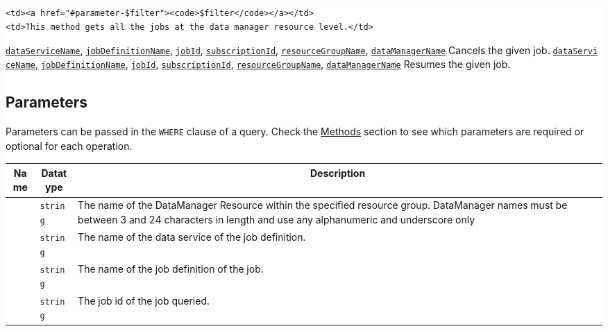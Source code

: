     <td><a href="#parameter-$filter"><code>$filter</code></a></td>
    <td>This method gets all the jobs at the data manager resource level.</td>
</tr>
<tr>
    <td><a href="#cancel"><CopyableCode code="cancel" /></a></td>
    <td><CopyableCode code="exec" /></td>
    <td><a href="#parameter-dataServiceName"><code>dataServiceName</code></a>, <a href="#parameter-jobDefinitionName"><code>jobDefinitionName</code></a>, <a href="#parameter-jobId"><code>jobId</code></a>, <a href="#parameter-subscriptionId"><code>subscriptionId</code></a>, <a href="#parameter-resourceGroupName"><code>resourceGroupName</code></a>, <a href="#parameter-dataManagerName"><code>dataManagerName</code></a></td>
    <td></td>
    <td>Cancels the given job.</td>
</tr>
<tr>
    <td><a href="#resume"><CopyableCode code="resume" /></a></td>
    <td><CopyableCode code="exec" /></td>
    <td><a href="#parameter-dataServiceName"><code>dataServiceName</code></a>, <a href="#parameter-jobDefinitionName"><code>jobDefinitionName</code></a>, <a href="#parameter-jobId"><code>jobId</code></a>, <a href="#parameter-subscriptionId"><code>subscriptionId</code></a>, <a href="#parameter-resourceGroupName"><code>resourceGroupName</code></a>, <a href="#parameter-dataManagerName"><code>dataManagerName</code></a></td>
    <td></td>
    <td>Resumes the given job.</td>
</tr>
</tbody>
</table>

## Parameters

Parameters can be passed in the `WHERE` clause of a query. Check the [Methods](#methods) section to see which parameters are required or optional for each operation.

<table>
<thead>
    <tr>
    <th>Name</th>
    <th>Datatype</th>
    <th>Description</th>
    </tr>
</thead>
<tbody>
<tr id="parameter-dataManagerName">
    <td><CopyableCode code="dataManagerName" /></td>
    <td><code>string</code></td>
    <td>The name of the DataManager Resource within the specified resource group. DataManager names must be between 3 and 24 characters in length and use any alphanumeric and underscore only</td>
</tr>
<tr id="parameter-dataServiceName">
    <td><CopyableCode code="dataServiceName" /></td>
    <td><code>string</code></td>
    <td>The name of the data service of the job definition.</td>
</tr>
<tr id="parameter-jobDefinitionName">
    <td><CopyableCode code="jobDefinitionName" /></td>
    <td><code>string</code></td>
    <td>The name of the job definition of the job.</td>
</tr>
<tr id="parameter-jobId">
    <td><CopyableCode code="jobId" /></td>
    <td><code>string</code></td>
    <td>The job id of the job queried.</td>
</tr>
<tr id="parameter-resourceGroupName">